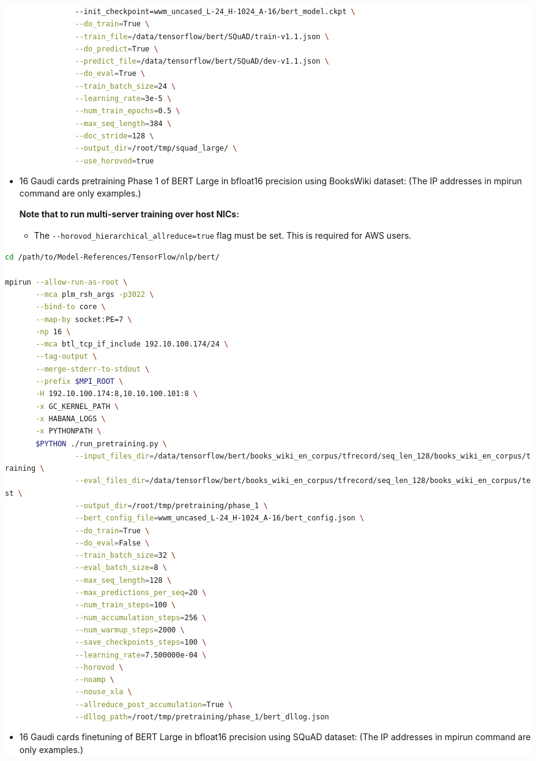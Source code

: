 ```bash
                --init_checkpoint=wwm_uncased_L-24_H-1024_A-16/bert_model.ckpt \
                --do_train=True \
                --train_file=/data/tensorflow/bert/SQuAD/train-v1.1.json \
                --do_predict=True \
                --predict_file=/data/tensorflow/bert/SQuAD/dev-v1.1.json \
                --do_eval=True \
                --train_batch_size=24 \
                --learning_rate=3e-5 \
                --num_train_epochs=0.5 \
                --max_seq_length=384 \
                --doc_stride=128 \
                --output_dir=/root/tmp/squad_large/ \
                --use_horovod=true
```
-  16 Gaudi cards pretraining Phase 1 of BERT Large in bfloat16 precision using BooksWiki dataset:
(The IP addresses in mpirun command are only examples.)

    **Note that to run multi-server training over host NICs:**

    - The `--horovod_hierarchical_allreduce=true` flag must be set. This is required for AWS users.


```bash
cd /path/to/Model-References/TensorFlow/nlp/bert/

mpirun --allow-run-as-root \
       --mca plm_rsh_args -p3022 \
       --bind-to core \
       --map-by socket:PE=7 \
       -np 16 \
       --mca btl_tcp_if_include 192.10.100.174/24 \
       --tag-output \
       --merge-stderr-to-stdout \
       --prefix $MPI_ROOT \
       -H 192.10.100.174:8,10.10.100.101:8 \
       -x GC_KERNEL_PATH \
       -x HABANA_LOGS \
       -x PYTHONPATH \
       $PYTHON ./run_pretraining.py \
                --input_files_dir=/data/tensorflow/bert/books_wiki_en_corpus/tfrecord/seq_len_128/books_wiki_en_corpus/training \
                --eval_files_dir=/data/tensorflow/bert/books_wiki_en_corpus/tfrecord/seq_len_128/books_wiki_en_corpus/test \
                --output_dir=/root/tmp/pretraining/phase_1 \
                --bert_config_file=wwm_uncased_L-24_H-1024_A-16/bert_config.json \
                --do_train=True \
                --do_eval=False \
                --train_batch_size=32 \
                --eval_batch_size=8 \
                --max_seq_length=128 \
                --max_predictions_per_seq=20 \
                --num_train_steps=100 \
                --num_accumulation_steps=256 \
                --num_warmup_steps=2000 \
                --save_checkpoints_steps=100 \
                --learning_rate=7.500000e-04 \
                --horovod \
                --noamp \
                --nouse_xla \
                --allreduce_post_accumulation=True \
                --dllog_path=/root/tmp/pretraining/phase_1/bert_dllog.json
```
-  16 Gaudi cards finetuning of BERT Large in bfloat16 precision using SQuAD dataset:
(The IP addresses in mpirun command are only examples.)

